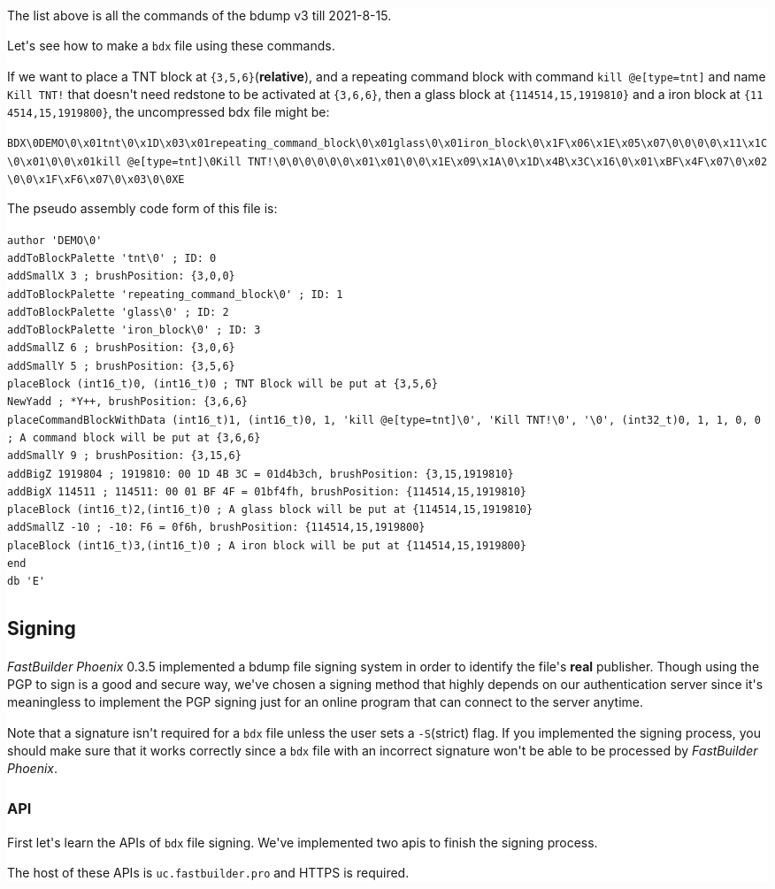 The list above is all the commands of the bdump v3 till 2021-8-15.

Let's see how to make a `bdx` file using these commands.

If we want to place a TNT block at `{3,5,6}`(**relative**), and a repeating command block with command `kill @e[type=tnt]` and name `Kill TNT!` that doesn't need redstone to be activated at `{3,6,6}`, then a glass block at `{114514,15,1919810}` and a iron block at `{114514,15,1919800}`, the uncompressed bdx file might be:

`BDX\0DEMO\0\x01tnt\0\x1D\x03\x01repeating_command_block\0\x01glass\0\x01iron_block\0\x1F\x06\x1E\x05\x07\0\0\0\0\x11\x1C\0\x01\0\0\x01kill @e[type=tnt]\0Kill TNT!\0\0\0\0\0\0\x01\x01\0\0\x1E\x09\x1A\0\x1D\x4B\x3C\x16\0\x01\xBF\x4F\x07\0\x02\0\0\x1F\xF6\x07\0\x03\0\0XE`

The pseudo assembly code form of this file is:

```assembly
author 'DEMO\0'
addToBlockPalette 'tnt\0' ; ID: 0
addSmallX 3 ; brushPosition: {3,0,0}
addToBlockPalette 'repeating_command_block\0' ; ID: 1
addToBlockPalette 'glass\0' ; ID: 2
addToBlockPalette 'iron_block\0' ; ID: 3
addSmallZ 6 ; brushPosition: {3,0,6}
addSmallY 5 ; brushPosition: {3,5,6}
placeBlock (int16_t)0, (int16_t)0 ; TNT Block will be put at {3,5,6}
NewYadd ; *Y++, brushPosition: {3,6,6}
placeCommandBlockWithData (int16_t)1, (int16_t)0, 1, 'kill @e[type=tnt]\0', 'Kill TNT!\0', '\0', (int32_t)0, 1, 1, 0, 0 ; A command block will be put at {3,6,6}
addSmallY 9 ; brushPosition: {3,15,6}
addBigZ 1919804 ; 1919810: 00 1D 4B 3C = 01d4b3ch, brushPosition: {3,15,1919810}
addBigX 114511 ; 114511: 00 01 BF 4F = 01bf4fh, brushPosition: {114514,15,1919810}
placeBlock (int16_t)2,(int16_t)0 ; A glass block will be put at {114514,15,1919810}
addSmallZ -10 ; -10: F6 = 0f6h, brushPosition: {114514,15,1919800}
placeBlock (int16_t)3,(int16_t)0 ; A iron block will be put at {114514,15,1919800}
end
db 'E'
```

## Signing

*FastBuilder Phoenix* 0.3.5 implemented a bdump file signing system in order to identify the file's **real** publisher. Though using the PGP to sign is a good and secure way, we've chosen a signing method that highly depends on our authentication server since it's meaningless to implement the PGP signing just for an online program that can connect to the server anytime.

Note that a signature isn't required for a `bdx` file unless the user sets a `-S`(strict) flag. If you implemented the signing process, you should make sure that it works correctly since a `bdx` file with an incorrect signature won't be able to be processed by *FastBuilder Phoenix*.

### API

First let's learn the APIs of `bdx` file signing. We've implemented two apis to finish the signing process.

The host of these APIs is `uc.fastbuilder.pro` and HTTPS is required.
